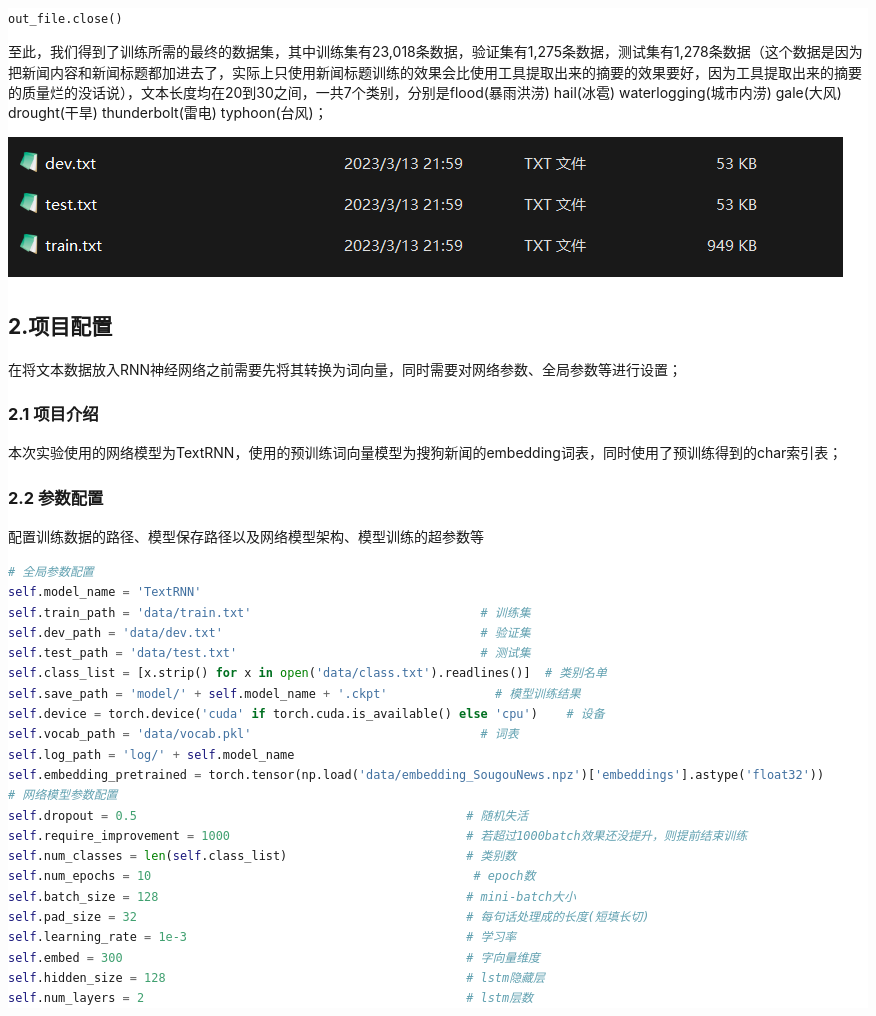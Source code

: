 ```py
out_file.close()
```

至此，我们得到了训练所需的最终的数据集，其中训练集有23,018条数据，验证集有1,275条数据，测试集有1,278条数据（这个数据是因为把新闻内容和新闻标题都加进去了，实际上只使用新闻标题训练的效果会比使用工具提取出来的摘要的效果要好，因为工具提取出来的摘要的质量烂的没话说），文本长度均在20到30之间，一共7个类别，分别是flood(暴雨洪涝) hail(冰雹) waterlogging(城市内涝) gale(大风) drought(干旱) thunderbolt(雷电) typhoon(台风)；

![](images/image-20230321220535919.png)

## 2.项目配置

在将文本数据放入RNN神经网络之前需要先将其转换为词向量，同时需要对网络参数、全局参数等进行设置；

### 2.1 项目介绍

本次实验使用的网络模型为TextRNN，使用的预训练词向量模型为搜狗新闻的embedding词表，同时使用了预训练得到的char索引表；

### 2.2 参数配置

配置训练数据的路径、模型保存路径以及网络模型架构、模型训练的超参数等

```py
# 全局参数配置
self.model_name = 'TextRNN'
self.train_path = 'data/train.txt'                                # 训练集
self.dev_path = 'data/dev.txt'                                    # 验证集
self.test_path = 'data/test.txt'                                  # 测试集
self.class_list = [x.strip() for x in open('data/class.txt').readlines()]  # 类别名单
self.save_path = 'model/' + self.model_name + '.ckpt'               # 模型训练结果
self.device = torch.device('cuda' if torch.cuda.is_available() else 'cpu')    # 设备
self.vocab_path = 'data/vocab.pkl'                                # 词表
self.log_path = 'log/' + self.model_name
self.embedding_pretrained = torch.tensor(np.load('data/embedding_SougouNews.npz')['embeddings'].astype('float32'))
# 网络模型参数配置
self.dropout = 0.5                                              # 随机失活
self.require_improvement = 1000                                 # 若超过1000batch效果还没提升，则提前结束训练
self.num_classes = len(self.class_list)                         # 类别数
self.num_epochs = 10                                             # epoch数
self.batch_size = 128                                           # mini-batch大小
self.pad_size = 32                                              # 每句话处理成的长度(短填长切)
self.learning_rate = 1e-3                                       # 学习率
self.embed = 300                                                # 字向量维度
self.hidden_size = 128                                          # lstm隐藏层
self.num_layers = 2                                             # lstm层数
```
